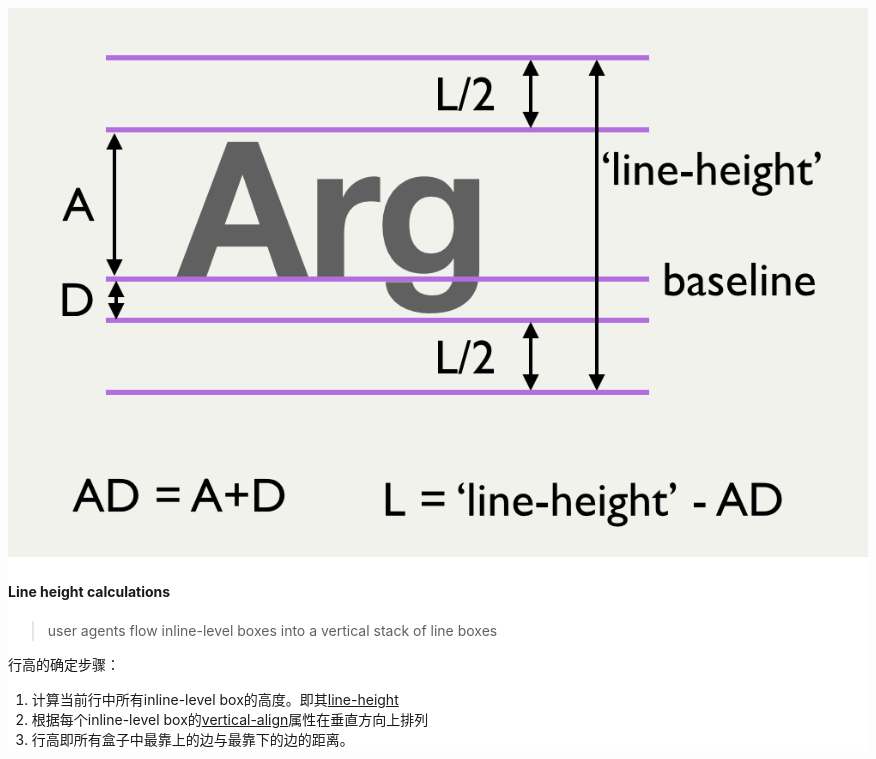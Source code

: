 ![inline-box](images/inline-box.png)

#### Line height calculations
>user agents flow inline-level boxes into a vertical stack of line boxes

行高的确定步骤：

1. 计算当前行中所有inline-level box的高度。即其[line-height](http://www.w3.org/TR/CSS2/visudet.html#line-height)
2. 根据每个inline-level box的[vertical-align](http://www.w3.org/TR/CSS2/visudet.html#propdef-vertical-align)属性在垂直方向上排列
3. 行高即所有盒子中最靠上的边与最靠下的边的距离。
